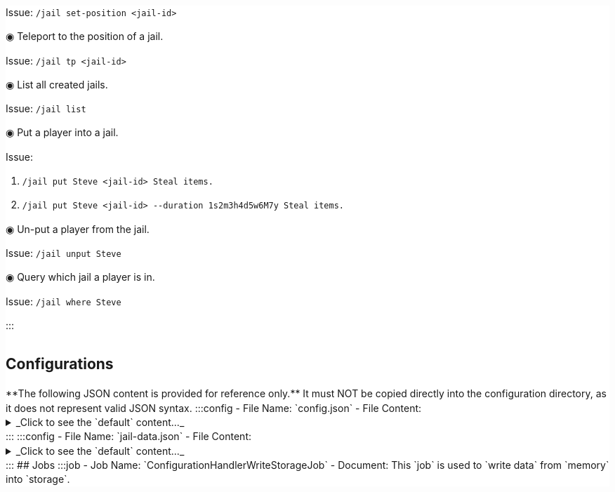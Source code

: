   Issue: `/jail set-position <jail-id>`
  
  
  
  ◉ Teleport to the position of a jail.
  
  Issue: `/jail tp <jail-id>`
  
  
  
  ◉ List all created jails.
  
  Issue: `/jail list`
  
  
  
  ◉ Put a player into a jail.
  
  Issue:
  
  1. `/jail put Steve <jail-id> Steal items.`
  
  2. `/jail put Steve <jail-id> --duration 1s2m3h4d5w6M7y Steal items.`
  
  
  
  ◉ Un-put a player from the jail.
  
  Issue: `/jail unput Steve`
  
  
  
  ◉ Query which jail a player is in.
  
  Issue: `/jail where Steve`


:::

## Configurations
<Admonition type="warning" icon="" title="">
**The following JSON content is provided for reference only.**
It must NOT be copied directly into the configuration directory, as it does not represent valid JSON syntax.
</Admonition>
:::config
- File Name: `config.json`
- File Content: 
<details><summary>_Click to see the `default` content..._</summary></details>
:::
:::config
- File Name: `jail-data.json`
- File Content: 
<details><summary>_Click to see the `default` content..._</summary></details>
:::
## Jobs
:::job
- Job Name: `ConfigurationHandlerWriteStorageJob`
- Document:   This `job` is used to `write data` from `memory` into `storage`.
  
  